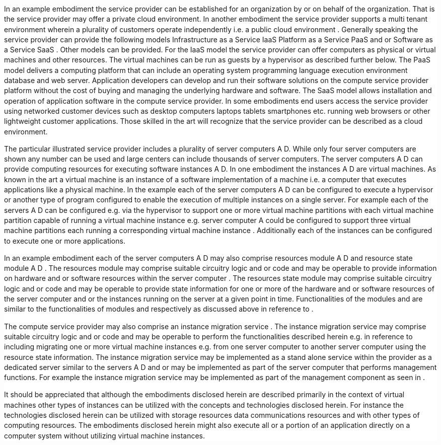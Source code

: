 In an example embodiment the service provider can be established for an organization by or on behalf of the organization. That is the service provider may offer a private cloud environment. In another embodiment the service provider supports a multi tenant environment wherein a plurality of customers operate independently i.e. a public cloud environment . Generally speaking the service provider can provide the following models Infrastructure as a Service IaaS Platform as a Service PaaS and or Software as a Service SaaS . Other models can be provided. For the IaaS model the service provider can offer computers as physical or virtual machines and other resources. The virtual machines can be run as guests by a hypervisor as described further below. The PaaS model delivers a computing platform that can include an operating system programming language execution environment database and web server. Application developers can develop and run their software solutions on the compute service provider platform without the cost of buying and managing the underlying hardware and software. The SaaS model allows installation and operation of application software in the compute service provider. In some embodiments end users access the service provider using networked customer devices such as desktop computers laptops tablets smartphones etc. running web browsers or other lightweight customer applications. Those skilled in the art will recognize that the service provider can be described as a cloud environment.

The particular illustrated service provider includes a plurality of server computers A D. While only four server computers are shown any number can be used and large centers can include thousands of server computers. The server computers A D can provide computing resources for executing software instances A D. In one embodiment the instances A D are virtual machines. As known in the art a virtual machine is an instance of a software implementation of a machine i.e. a computer that executes applications like a physical machine. In the example each of the server computers A D can be configured to execute a hypervisor or another type of program configured to enable the execution of multiple instances on a single server. For example each of the servers A D can be configured e.g. via the hypervisor to support one or more virtual machine partitions with each virtual machine partition capable of running a virtual machine instance e.g. server computer A could be configured to support three virtual machine partitions each running a corresponding virtual machine instance . Additionally each of the instances can be configured to execute one or more applications.

In an example embodiment each of the server computers A D may also comprise resources module A D and resource state module A D . The resources module may comprise suitable circuitry logic and or code and may be operable to provide information on hardware and or software resources within the server computer . The resources state module may comprise suitable circuitry logic and or code and may be operable to provide state information for one or more of the hardware and or software resources of the server computer and or the instances running on the server at a given point in time. Functionalities of the modules and are similar to the functionalities of modules and respectively as discussed above in reference to .

The compute service provider may also comprise an instance migration service . The instance migration service may comprise suitable circuitry logic and or code and may be operable to perform the functionalities described herein e.g. in reference to including migrating one or more virtual machine instances e.g. from one server computer to another server computer using the resource state information. The instance migration service may be implemented as a stand alone service within the provider as a dedicated server similar to the servers A D and or may be implemented as part of the server computer that performs management functions. For example the instance migration service may be implemented as part of the management component as seen in .

It should be appreciated that although the embodiments disclosed herein are described primarily in the context of virtual machines other types of instances can be utilized with the concepts and technologies disclosed herein. For instance the technologies disclosed herein can be utilized with storage resources data communications resources and with other types of computing resources. The embodiments disclosed herein might also execute all or a portion of an application directly on a computer system without utilizing virtual machine instances.
